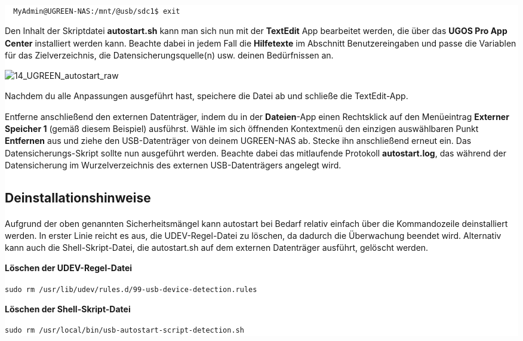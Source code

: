       MyAdmin@UGREEN-NAS:/mnt/@usb/sdc1$ exit

  Den Inhalt der Skriptdatei **autostart.sh** kann man sich nun mit der **TextEdit** App bearbeitet werden, die über das **UGOS Pro App Center** installiert werden kann. Beachte dabei in jedem Fall die **Hilfetexte** im Abschnitt Benutzereingaben und passe die Variablen für das Zielverzeichnis, die Datensicherungsquelle(n) usw. deinen Bedürfnissen an.

  ![14_UGREEN_autostart_raw](/images/14_UGREEN_autostart_raw.png)

  Nachdem du alle Anpassungen ausgeführt hast, speichere die Datei ab und schließe die TextEdit-App.

   Entferne anschließend den externen Datenträger, indem du in der **Dateien**-App einen Rechtsklick auf den Menüeintrag **Externer Speicher 1** (gemäß diesem Beispiel) ausführst. Wähle im sich öffnenden Kontextmenü den einzigen auswählbaren Punkt **Entfernen** aus und ziehe den USB-Datenträger von deinem UGREEN-NAS ab. Stecke ihn anschließend erneut ein. Das Datensicherungs-Skript sollte nun ausgeführt werden. Beachte dabei das mitlaufende Protokoll **autostart.log**, das während der Datensicherung im Wurzelverzeichnis des externen USB-Datenträgers angelegt wird.

## Deinstallationshinweise
Aufgrund der oben genannten Sicherheitsmängel kann autostart bei Bedarf relativ einfach über die Kommandozeile deinstalliert werden. In erster Linie reicht es aus, die UDEV-Regel-Datei zu löschen, da dadurch die Überwachung beendet wird. Alternativ kann auch die Shell-Skript-Datei, die autostart.sh auf dem externen Datenträger ausführt, gelöscht werden.

**Löschen der UDEV-Regel-Datei**
	
	sudo rm /usr/lib/udev/rules.d/99-usb-device-detection.rules

**Löschen der Shell-Skript-Datei**
	
	sudo rm /usr/local/bin/usb-autostart-script-detection.sh


